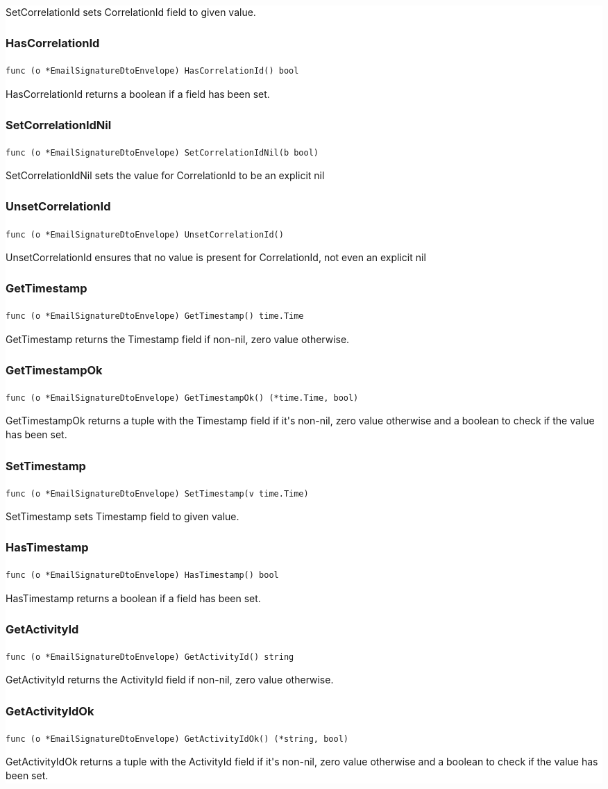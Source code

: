 SetCorrelationId sets CorrelationId field to given value.

### HasCorrelationId

`func (o *EmailSignatureDtoEnvelope) HasCorrelationId() bool`

HasCorrelationId returns a boolean if a field has been set.

### SetCorrelationIdNil

`func (o *EmailSignatureDtoEnvelope) SetCorrelationIdNil(b bool)`

 SetCorrelationIdNil sets the value for CorrelationId to be an explicit nil

### UnsetCorrelationId
`func (o *EmailSignatureDtoEnvelope) UnsetCorrelationId()`

UnsetCorrelationId ensures that no value is present for CorrelationId, not even an explicit nil
### GetTimestamp

`func (o *EmailSignatureDtoEnvelope) GetTimestamp() time.Time`

GetTimestamp returns the Timestamp field if non-nil, zero value otherwise.

### GetTimestampOk

`func (o *EmailSignatureDtoEnvelope) GetTimestampOk() (*time.Time, bool)`

GetTimestampOk returns a tuple with the Timestamp field if it's non-nil, zero value otherwise
and a boolean to check if the value has been set.

### SetTimestamp

`func (o *EmailSignatureDtoEnvelope) SetTimestamp(v time.Time)`

SetTimestamp sets Timestamp field to given value.

### HasTimestamp

`func (o *EmailSignatureDtoEnvelope) HasTimestamp() bool`

HasTimestamp returns a boolean if a field has been set.

### GetActivityId

`func (o *EmailSignatureDtoEnvelope) GetActivityId() string`

GetActivityId returns the ActivityId field if non-nil, zero value otherwise.

### GetActivityIdOk

`func (o *EmailSignatureDtoEnvelope) GetActivityIdOk() (*string, bool)`

GetActivityIdOk returns a tuple with the ActivityId field if it's non-nil, zero value otherwise
and a boolean to check if the value has been set.
